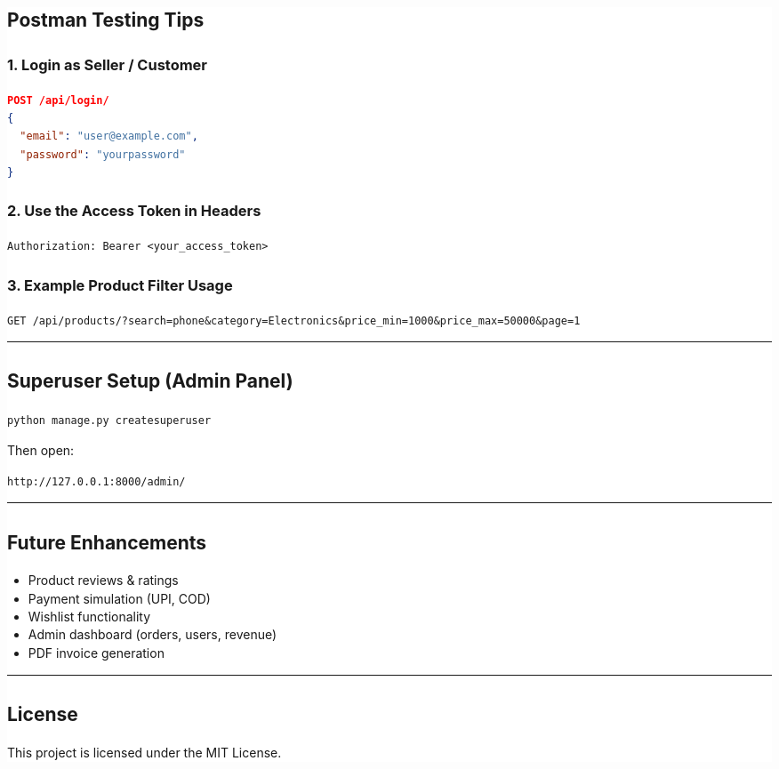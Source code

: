 
##  Postman Testing Tips

### 1. Login as Seller / Customer
```json
POST /api/login/
{
  "email": "user@example.com",
  "password": "yourpassword"
}
```

### 2. Use the Access Token in Headers
```http
Authorization: Bearer <your_access_token>
```

### 3. Example Product Filter Usage
```http
GET /api/products/?search=phone&category=Electronics&price_min=1000&price_max=50000&page=1
```

---

##  Superuser Setup (Admin Panel)
```bash
python manage.py createsuperuser
```

Then open:
```
http://127.0.0.1:8000/admin/
```

---

##  Future Enhancements

-  Product reviews & ratings  
-  Payment simulation (UPI, COD)  
-  Wishlist functionality  
-  Admin dashboard (orders, users, revenue)  
-  PDF invoice generation  

---

##  License

This project is licensed under the MIT License.